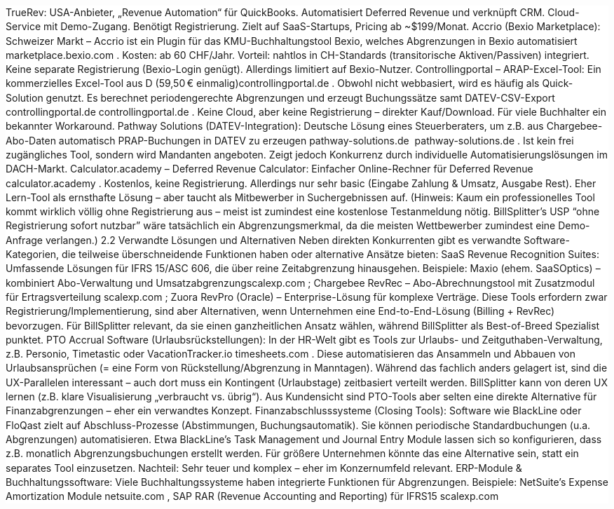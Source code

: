 TrueRev: USA-Anbieter, „Revenue Automation“ für QuickBooks. Automatisiert Deferred Revenue und verknüpft CRM. Cloud-Service mit Demo-Zugang. Benötigt Registrierung. Zielt auf SaaS-Startups, Pricing ab ~$199/Monat.
Accrio (Bexio Marketplace): Schweizer Markt – Accrio ist ein Plugin für das KMU-Buchhaltungstool Bexio, welches Abgrenzungen in Bexio automatisiert​
marketplace.bexio.com
. Kosten: ab 60 CHF/Jahr. Vorteil: nahtlos in CH-Standards (transitorische Aktiven/Passiven) integriert. Keine separate Registrierung (Bexio-Login genügt). Allerdings limitiert auf Bexio-Nutzer.
Controllingportal – ARAP-Excel-Tool: Ein kommerzielles Excel-Tool aus D (59,50 € einmalig)​
controllingportal.de
. Obwohl nicht webbasiert, wird es häufig als Quick-Solution genutzt. Es berechnet periodengerechte Abgrenzungen und erzeugt Buchungssätze samt DATEV-CSV-Export​
controllingportal.de
​
controllingportal.de
. Keine Cloud, aber keine Registrierung – direkter Kauf/Download. Für viele Buchhalter ein bekannter Workaround.
Pathway Solutions (DATEV-Integration): Deutsche Lösung eines Steuerberaters, um z.B. aus Chargebee-Abo-Daten automatisch PRAP-Buchungen in DATEV zu erzeugen​
pathway-solutions.de
​
pathway-solutions.de
. Ist kein frei zugängliches Tool, sondern wird Mandanten angeboten. Zeigt jedoch Konkurrenz durch individuelle Automatisierungslösungen im DACH-Markt.
Calculator.academy – Deferred Revenue Calculator: Einfacher Online-Rechner für Deferred Revenue​
calculator.academy
. Kostenlos, keine Registrierung. Allerdings nur sehr basic (Eingabe Zahlung & Umsatz, Ausgabe Rest). Eher Lern-Tool als ernsthafte Lösung – aber taucht als Mitbewerber in Suchergebnissen auf.
(Hinweis: Kaum ein professionelles Tool kommt wirklich völlig ohne Registrierung aus – meist ist zumindest eine kostenlose Testanmeldung nötig. BillSplitter’s USP “ohne Registrierung sofort nutzbar” wäre tatsächlich ein Abgrenzungsmerkmal, da die meisten Wettbewerber zumindest eine Demo-Anfrage verlangen.)
2.2 Verwandte Lösungen und Alternativen
Neben direkten Konkurrenten gibt es verwandte Software-Kategorien, die teilweise überschneidende Funktionen haben oder alternative Ansätze bieten:
SaaS Revenue Recognition Suites: Umfassende Lösungen für IFRS 15/ASC 606, die über reine Zeitabgrenzung hinausgehen. Beispiele: Maxio (ehem. SaaSOptics) – kombiniert Abo-Verwaltung und Umsatzabgrenzung​
scalexp.com
; Chargebee RevRec – Abo-Abrechnungstool mit Zusatzmodul für Ertragsverteilung​
scalexp.com
; Zuora RevPro (Oracle) – Enterprise-Lösung für komplexe Verträge. Diese Tools erfordern zwar Registrierung/Implementierung, sind aber Alternativen, wenn Unternehmen eine End-to-End-Lösung (Billing + RevRec) bevorzugen. Für BillSplitter relevant, da sie einen ganzheitlichen Ansatz wählen, während BillSplitter als Best-of-Breed Spezialist punktet.
PTO Accrual Software (Urlaubsrückstellungen): In der HR-Welt gibt es Tools zur Urlaubs- und Zeitguthaben-Verwaltung, z.B. Personio, Timetastic oder VacationTracker.io​
timesheets.com
. Diese automatisieren das Ansammeln und Abbauen von Urlaubsansprüchen (= eine Form von Rückstellung/Abgrenzung in Manntagen). Während das fachlich anders gelagert ist, sind die UX-Parallelen interessant – auch dort muss ein Kontingent (Urlaubstage) zeitbasiert verteilt werden. BillSplitter kann von deren UX lernen (z.B. klare Visualisierung „verbraucht vs. übrig“). Aus Kundensicht sind PTO-Tools aber selten eine direkte Alternative für Finanzabgrenzungen – eher ein verwandtes Konzept.
Finanzabschlusssysteme (Closing Tools): Software wie BlackLine oder FloQast zielt auf Abschluss-Prozesse (Abstimmungen, Buchungsautomatik). Sie können periodische Standardbuchungen (u.a. Abgrenzungen) automatisieren. Etwa BlackLine’s Task Management und Journal Entry Module lassen sich so konfigurieren, dass z.B. monatlich Abgrenzungsbuchungen erstellt werden. Für größere Unternehmen könnte das eine Alternative sein, statt ein separates Tool einzusetzen. Nachteil: Sehr teuer und komplex – eher im Konzernumfeld relevant.
ERP-Module & Buchhaltungssoftware: Viele Buchhaltungssysteme haben integrierte Funktionen für Abgrenzungen. Beispiele: NetSuite’s Expense Amortization Module​
netsuite.com
, SAP RAR (Revenue Accounting and Reporting) für IFRS15​
scalexp.com